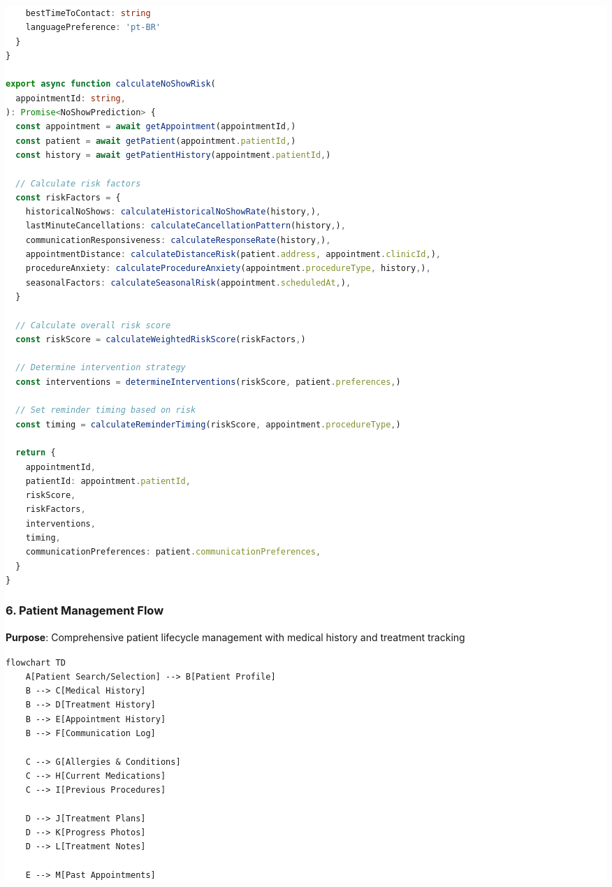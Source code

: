 ```ts
    bestTimeToContact: string
    languagePreference: 'pt-BR'
  }
}

export async function calculateNoShowRisk(
  appointmentId: string,
): Promise<NoShowPrediction> {
  const appointment = await getAppointment(appointmentId,)
  const patient = await getPatient(appointment.patientId,)
  const history = await getPatientHistory(appointment.patientId,)

  // Calculate risk factors
  const riskFactors = {
    historicalNoShows: calculateHistoricalNoShowRate(history,),
    lastMinuteCancellations: calculateCancellationPattern(history,),
    communicationResponsiveness: calculateResponseRate(history,),
    appointmentDistance: calculateDistanceRisk(patient.address, appointment.clinicId,),
    procedureAnxiety: calculateProcedureAnxiety(appointment.procedureType, history,),
    seasonalFactors: calculateSeasonalRisk(appointment.scheduledAt,),
  }

  // Calculate overall risk score
  const riskScore = calculateWeightedRiskScore(riskFactors,)

  // Determine intervention strategy
  const interventions = determineInterventions(riskScore, patient.preferences,)

  // Set reminder timing based on risk
  const timing = calculateReminderTiming(riskScore, appointment.procedureType,)

  return {
    appointmentId,
    patientId: appointment.patientId,
    riskScore,
    riskFactors,
    interventions,
    timing,
    communicationPreferences: patient.communicationPreferences,
  }
}
```

### 6. Patient Management Flow

**Purpose**: Comprehensive patient lifecycle management with medical history and treatment tracking

```mermaid
flowchart TD
    A[Patient Search/Selection] --> B[Patient Profile]
    B --> C[Medical History]
    B --> D[Treatment History]
    B --> E[Appointment History]
    B --> F[Communication Log]

    C --> G[Allergies & Conditions]
    C --> H[Current Medications]
    C --> I[Previous Procedures]

    D --> J[Treatment Plans]
    D --> K[Progress Photos]
    D --> L[Treatment Notes]

    E --> M[Past Appointments]
```